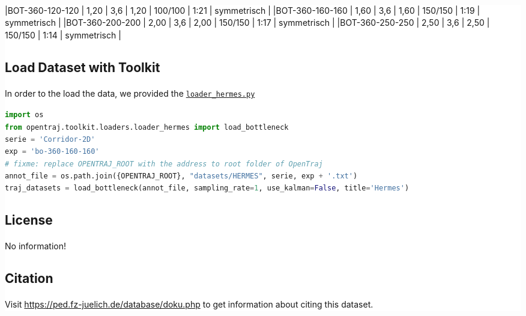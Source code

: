 |BOT-360-120-120 | 1,20 | 3,6 | 1,20 | 100/100 | 1:21 | symmetrisch |
|BOT-360-160-160 | 1,60 | 3,6 | 1,60 | 150/150 | 1:19 | symmetrisch |
|BOT-360-200-200 | 2,00 | 3,6 | 2,00 | 150/150 | 1:17 | symmetrisch |
|BOT-360-250-250 | 2,50 | 3,6 | 2,50 | 150/150 | 1:14 | symmetrisch |


## Load Dataset with Toolkit

In order to the load the data, we provided the [`loader_hermes.py`](../../toolkit/loaders/loader_hermes.py)

```python
import os
from opentraj.toolkit.loaders.loader_hermes import load_bottleneck
serie = 'Corridor-2D'
exp = 'bo-360-160-160'
# fixme: replace OPENTRAJ_ROOT with the address to root folder of OpenTraj
annot_file = os.path.join({OPENTRAJ_ROOT}, "datasets/HERMES", serie, exp + '.txt')
traj_datasets = load_bottleneck(annot_file, sampling_rate=1, use_kalman=False, title='Hermes')
```

## License
No information!

## Citation
Visit https://ped.fz-juelich.de/database/doku.php to get information about citing this dataset.
